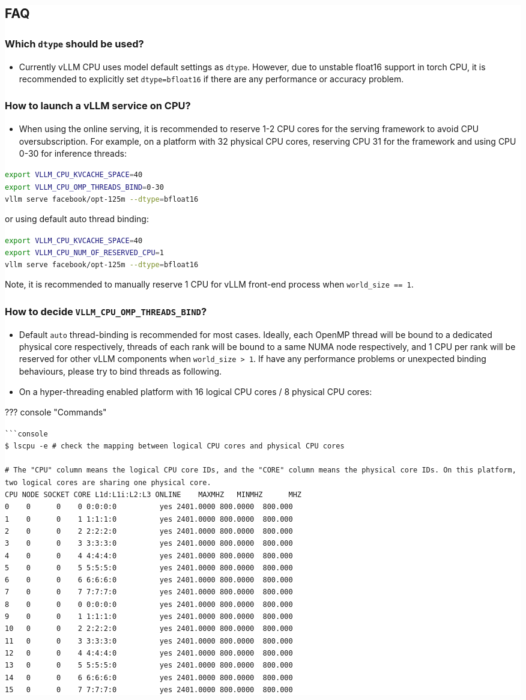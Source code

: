 ## FAQ

### Which `dtype` should be used?

- Currently vLLM CPU uses model default settings as `dtype`. However, due to unstable float16 support in torch CPU, it is recommended to explicitly set `dtype=bfloat16` if there are any performance or accuracy problem.

### How to launch a vLLM service on CPU?

- When using the online serving, it is recommended to reserve 1-2 CPU cores for the serving framework to avoid CPU oversubscription. For example, on a platform with 32 physical CPU cores, reserving CPU 31 for the framework and using CPU 0-30 for inference threads:

```bash
export VLLM_CPU_KVCACHE_SPACE=40
export VLLM_CPU_OMP_THREADS_BIND=0-30
vllm serve facebook/opt-125m --dtype=bfloat16
```

 or using default auto thread binding:

```bash
export VLLM_CPU_KVCACHE_SPACE=40
export VLLM_CPU_NUM_OF_RESERVED_CPU=1
vllm serve facebook/opt-125m --dtype=bfloat16
```

Note, it is recommended to manually reserve 1 CPU for vLLM front-end process when `world_size == 1`.

### How to decide `VLLM_CPU_OMP_THREADS_BIND`?

- Default `auto` thread-binding is recommended for most cases. Ideally, each OpenMP thread will be bound to a dedicated physical core respectively, threads of each rank will be bound to a same NUMA node respectively, and 1 CPU per rank will be reserved for other vLLM components when `world_size > 1`. If have any performance problems or unexpected binding behaviours, please try to bind threads as following.

- On a hyper-threading enabled platform with 16 logical CPU cores / 8 physical CPU cores:

??? console "Commands"

    ```console
    $ lscpu -e # check the mapping between logical CPU cores and physical CPU cores

    # The "CPU" column means the logical CPU core IDs, and the "CORE" column means the physical core IDs. On this platform, two logical cores are sharing one physical core.
    CPU NODE SOCKET CORE L1d:L1i:L2:L3 ONLINE    MAXMHZ   MINMHZ      MHZ
    0    0      0    0 0:0:0:0          yes 2401.0000 800.0000  800.000
    1    0      0    1 1:1:1:0          yes 2401.0000 800.0000  800.000
    2    0      0    2 2:2:2:0          yes 2401.0000 800.0000  800.000
    3    0      0    3 3:3:3:0          yes 2401.0000 800.0000  800.000
    4    0      0    4 4:4:4:0          yes 2401.0000 800.0000  800.000
    5    0      0    5 5:5:5:0          yes 2401.0000 800.0000  800.000
    6    0      0    6 6:6:6:0          yes 2401.0000 800.0000  800.000
    7    0      0    7 7:7:7:0          yes 2401.0000 800.0000  800.000
    8    0      0    0 0:0:0:0          yes 2401.0000 800.0000  800.000
    9    0      0    1 1:1:1:0          yes 2401.0000 800.0000  800.000
    10   0      0    2 2:2:2:0          yes 2401.0000 800.0000  800.000
    11   0      0    3 3:3:3:0          yes 2401.0000 800.0000  800.000
    12   0      0    4 4:4:4:0          yes 2401.0000 800.0000  800.000
    13   0      0    5 5:5:5:0          yes 2401.0000 800.0000  800.000
    14   0      0    6 6:6:6:0          yes 2401.0000 800.0000  800.000
    15   0      0    7 7:7:7:0          yes 2401.0000 800.0000  800.000